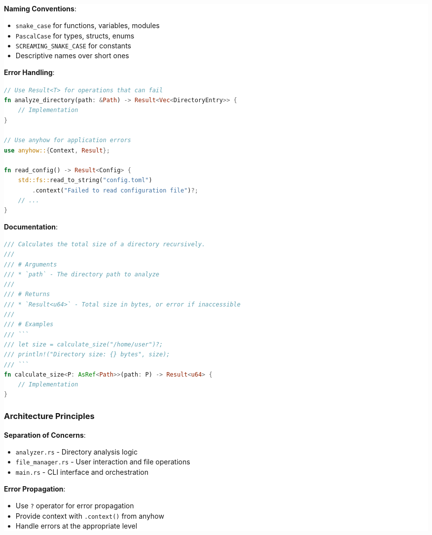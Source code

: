 **Naming Conventions**:
- `snake_case` for functions, variables, modules
- `PascalCase` for types, structs, enums
- `SCREAMING_SNAKE_CASE` for constants
- Descriptive names over short ones

**Error Handling**:
```rust
// Use Result<T> for operations that can fail
fn analyze_directory(path: &Path) -> Result<Vec<DirectoryEntry>> {
    // Implementation
}

// Use anyhow for application errors
use anyhow::{Context, Result};

fn read_config() -> Result<Config> {
    std::fs::read_to_string("config.toml")
        .context("Failed to read configuration file")?;
    // ...
}
```

**Documentation**:
```rust
/// Calculates the total size of a directory recursively.
///
/// # Arguments
/// * `path` - The directory path to analyze
///
/// # Returns
/// * `Result<u64>` - Total size in bytes, or error if inaccessible
///
/// # Examples
/// ```
/// let size = calculate_size("/home/user")?;
/// println!("Directory size: {} bytes", size);
/// ```
fn calculate_size<P: AsRef<Path>>(path: P) -> Result<u64> {
    // Implementation
}
```

### Architecture Principles

**Separation of Concerns**:
- `analyzer.rs` - Directory analysis logic
- `file_manager.rs` - User interaction and file operations
- `main.rs` - CLI interface and orchestration

**Error Propagation**:
- Use `?` operator for error propagation
- Provide context with `.context()` from anyhow
- Handle errors at the appropriate level
